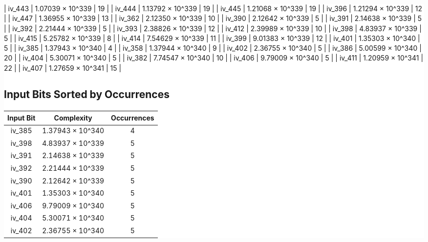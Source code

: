 | iv_443 | 1.07039 × 10^339 | 19 |
| iv_444 | 1.13792 × 10^339 | 19 |
| iv_445 | 1.21068 × 10^339 | 19 |
| iv_396 | 1.21294 × 10^339 | 12 |
| iv_447 | 1.36955 × 10^339 | 13 |
| iv_362 | 2.12350 × 10^339 | 10 |
| iv_390 | 2.12642 × 10^339 | 5 |
| iv_391 | 2.14638 × 10^339 | 5 |
| iv_392 | 2.21444 × 10^339 | 5 |
| iv_393 | 2.38826 × 10^339 | 12 |
| iv_412 | 2.39989 × 10^339 | 10 |
| iv_398 | 4.83937 × 10^339 | 5 |
| iv_415 | 5.25782 × 10^339 | 8 |
| iv_414 | 7.54629 × 10^339 | 11 |
| iv_399 | 9.01383 × 10^339 | 12 |
| iv_401 | 1.35303 × 10^340 | 5 |
| iv_385 | 1.37943 × 10^340 | 4 |
| iv_358 | 1.37944 × 10^340 | 9 |
| iv_402 | 2.36755 × 10^340 | 5 |
| iv_386 | 5.00599 × 10^340 | 20 |
| iv_404 | 5.30071 × 10^340 | 5 |
| iv_382 | 7.74547 × 10^340 | 10 |
| iv_406 | 9.79009 × 10^340 | 5 |
| iv_411 | 1.20959 × 10^341 | 22 |
| iv_407 | 1.27659 × 10^341 | 15 |

## Input Bits Sorted by Occurrences

| Input Bit | Complexity | Occurrences |
|:---------:|:----------:|:-----------:|
| iv_385 | 1.37943 × 10^340 | 4 |
| iv_398 | 4.83937 × 10^339 | 5 |
| iv_391 | 2.14638 × 10^339 | 5 |
| iv_392 | 2.21444 × 10^339 | 5 |
| iv_390 | 2.12642 × 10^339 | 5 |
| iv_401 | 1.35303 × 10^340 | 5 |
| iv_406 | 9.79009 × 10^340 | 5 |
| iv_404 | 5.30071 × 10^340 | 5 |
| iv_402 | 2.36755 × 10^340 | 5 |